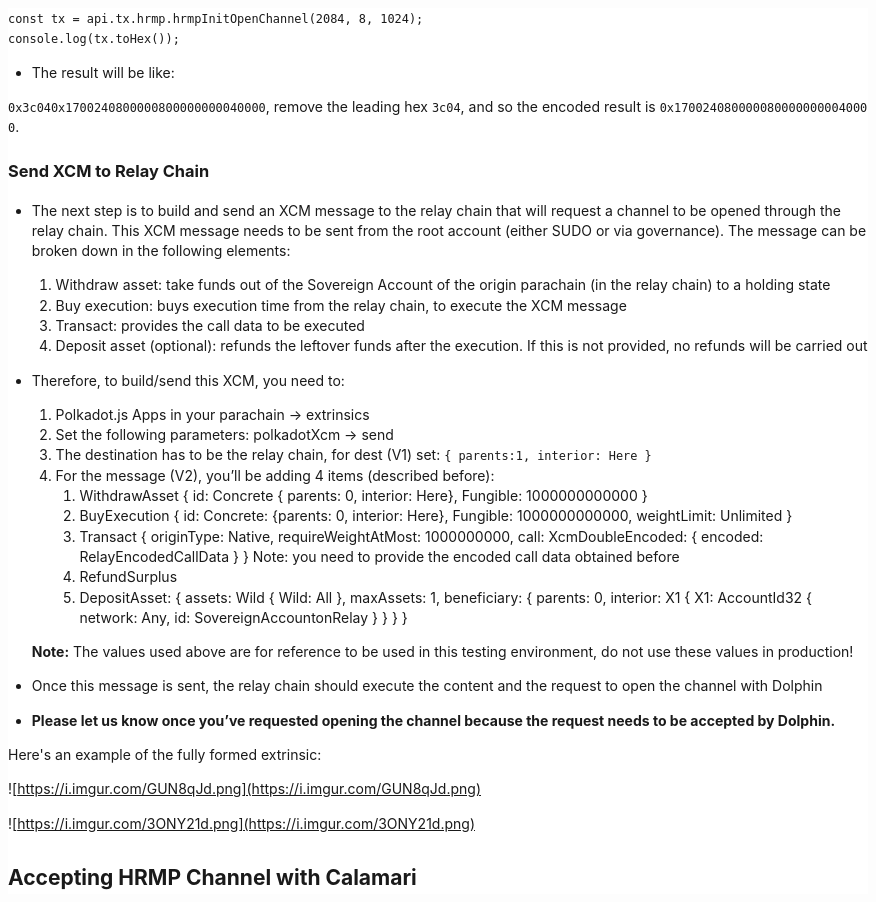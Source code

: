 ```
const tx = api.tx.hrmp.hrmpInitOpenChannel(2084, 8, 1024);
console.log(tx.toHex());
```

- The result will be like:

`0x3c040x1700240800000800000000040000`, remove the leading hex `3c04`, and so the encoded result is `0x1700240800000800000000040000`.

### Send XCM to Relay Chain

- The next step is to build and send an XCM message to the relay chain that will request a channel to be opened through the relay chain. This XCM message needs to be sent from the root account (either SUDO or via governance). The message can be broken down in the following elements:
    1. Withdraw asset: take funds out of the Sovereign Account of the origin parachain (in the relay chain) to a holding state
    2. Buy execution: buys execution time from the relay chain, to execute the XCM message
    3. Transact: provides the call data to be executed
    4. Deposit asset (optional): refunds the leftover funds after the execution. If this is not provided, no refunds will be carried out
- Therefore, to build/send this XCM, you need to:
    1. Polkadot.js Apps in your parachain -> extrinsics
    2. Set the following parameters: polkadotXcm -> send
    3. The destination has to be the relay chain, for dest (V1) set:
    `{ parents:1, interior: Here }`
    4. For the message (V2), you’ll be adding 4 items (described before):
        1. WithdrawAsset { id: Concrete { parents: 0, interior: Here}, Fungible: 1000000000000 }
        2. BuyExecution { id: Concrete: {parents: 0, interior: Here}, Fungible: 1000000000000, weightLimit: Unlimited }
        3. Transact { originType: Native, requireWeightAtMost: 1000000000, call: XcmDoubleEncoded: { encoded: RelayEncodedCallData } }
            Note: you need to provide the encoded call data obtained before
        4. RefundSurplus
        5. DepositAsset: { assets: Wild { Wild: All }, maxAssets: 1, beneficiary: { parents: 0, interior: X1 { X1: AccountId32 { network: Any, id: SovereignAccountonRelay } } } }
    
    **Note:** The values used above are for reference to be used in this testing environment, do not use these values in production!
    
- Once this message is sent, the relay chain should execute the content and the request to open the channel with Dolphin
- **Please let us know once you’ve requested opening the channel because the request needs to be accepted by Dolphin.**

Here's an example of the fully formed extrinsic:

![https://i.imgur.com/GUN8qJd.png](https://i.imgur.com/GUN8qJd.png)

![https://i.imgur.com/3ONY21d.png](https://i.imgur.com/3ONY21d.png)

## Accepting HRMP Channel with Calamari
